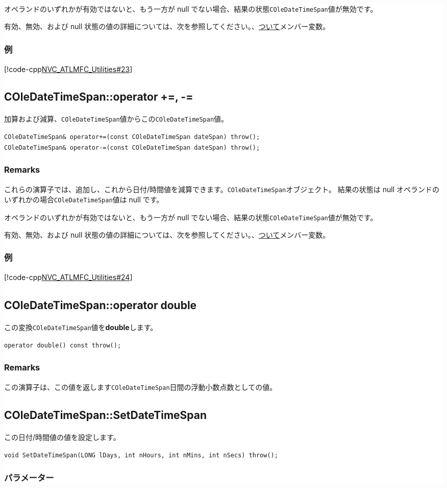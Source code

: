 オペランドのいずれかが有効ではないと、もう一方が null でない場合、結果の状態`COleDateTimeSpan`値が無効です。

有効、無効、および null 状態の値の詳細については、次を参照してください。、[ついて](#m_status)メンバー変数。

### <a name="example"></a>例

[!code-cpp[NVC_ATLMFC_Utilities#23](../../atl-mfc-shared/codesnippet/cpp/coledatetimespan-class_10.cpp)]

##  <a name="operator_add_eq_-_eq"></a>  COleDateTimeSpan::operator +=, -=

加算および減算、`COleDateTimeSpan`値からこの`COleDateTimeSpan`値。

```
COleDateTimeSpan& operator+=(const COleDateTimeSpan dateSpan) throw();
COleDateTimeSpan& operator-=(const COleDateTimeSpan dateSpan) throw();
```

### <a name="remarks"></a>Remarks

これらの演算子では、追加し、これから日付/時間値を減算できます。`COleDateTimeSpan`オブジェクト。 結果の状態は null オペランドのいずれかの場合`COleDateTimeSpan`値は null です。

オペランドのいずれかが有効ではないと、もう一方が null でない場合、結果の状態`COleDateTimeSpan`値が無効です。

有効、無効、および null 状態の値の詳細については、次を参照してください。、[ついて](#m_status)メンバー変数。

### <a name="example"></a>例

[!code-cpp[NVC_ATLMFC_Utilities#24](../../atl-mfc-shared/codesnippet/cpp/coledatetimespan-class_11.cpp)]

##  <a name="operator_double"></a>  COleDateTimeSpan::operator double

この変換`COleDateTimeSpan`値を**double**します。

```
operator double() const throw();
```

### <a name="remarks"></a>Remarks

この演算子は、この値を返します`COleDateTimeSpan`日間の浮動小数点数としての値。

##  <a name="setdatetimespan"></a>  COleDateTimeSpan::SetDateTimeSpan

この日付/時間値の値を設定します。

```
void SetDateTimeSpan(LONG lDays, int nHours, int nMins, int nSecs) throw();
```

### <a name="parameters"></a>パラメーター
